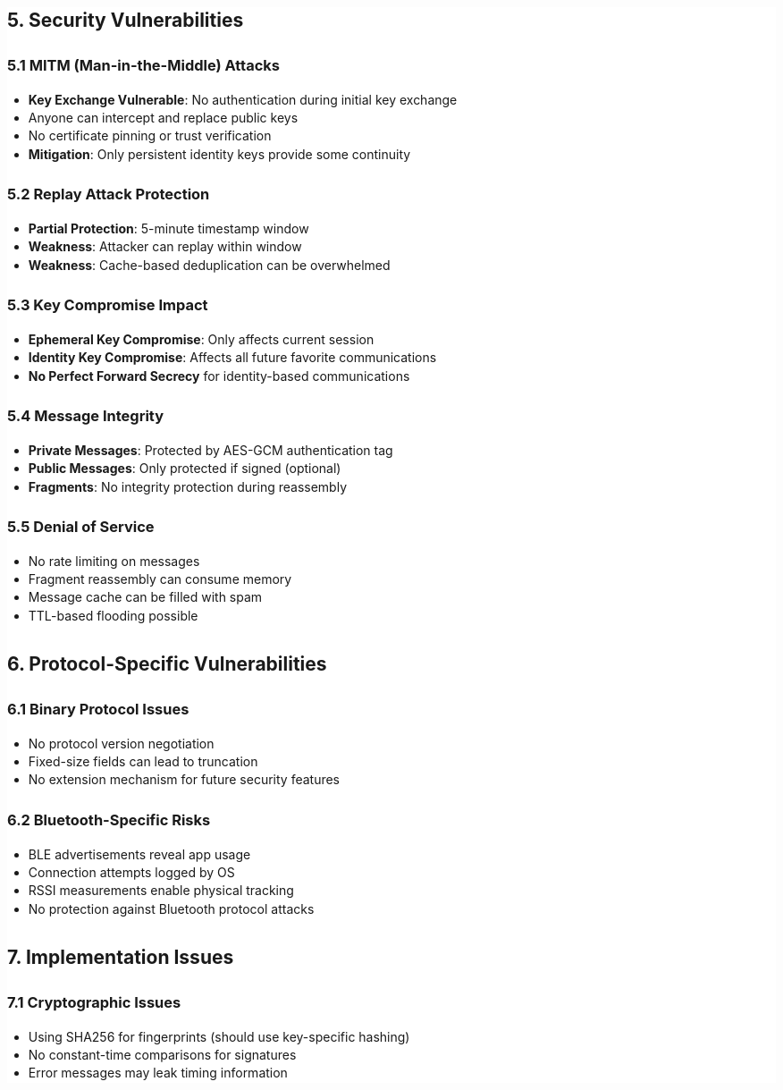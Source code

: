 ## 5. Security Vulnerabilities

### 5.1 MITM (Man-in-the-Middle) Attacks
- **Key Exchange Vulnerable**: No authentication during initial key exchange
- Anyone can intercept and replace public keys
- No certificate pinning or trust verification
- **Mitigation**: Only persistent identity keys provide some continuity

### 5.2 Replay Attack Protection
- **Partial Protection**: 5-minute timestamp window
- **Weakness**: Attacker can replay within window
- **Weakness**: Cache-based deduplication can be overwhelmed

### 5.3 Key Compromise Impact
- **Ephemeral Key Compromise**: Only affects current session
- **Identity Key Compromise**: Affects all future favorite communications
- **No Perfect Forward Secrecy** for identity-based communications

### 5.4 Message Integrity
- **Private Messages**: Protected by AES-GCM authentication tag
- **Public Messages**: Only protected if signed (optional)
- **Fragments**: No integrity protection during reassembly

### 5.5 Denial of Service
- No rate limiting on messages
- Fragment reassembly can consume memory
- Message cache can be filled with spam
- TTL-based flooding possible

## 6. Protocol-Specific Vulnerabilities

### 6.1 Binary Protocol Issues
- No protocol version negotiation
- Fixed-size fields can lead to truncation
- No extension mechanism for future security features

### 6.2 Bluetooth-Specific Risks
- BLE advertisements reveal app usage
- Connection attempts logged by OS
- RSSI measurements enable physical tracking
- No protection against Bluetooth protocol attacks

## 7. Implementation Issues

### 7.1 Cryptographic Issues
- Using SHA256 for fingerprints (should use key-specific hashing)
- No constant-time comparisons for signatures
- Error messages may leak timing information
